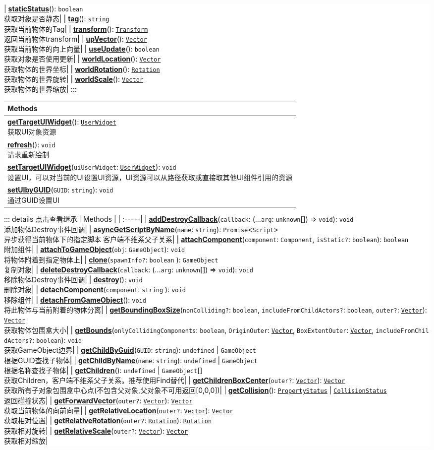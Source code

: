 | **[staticStatus](Gameplay.GameObject.md#staticstatus)**(): `boolean` <br> 获取对象是否静态|
| **[tag](Gameplay.GameObject.md#tag)**(): `string` <br> 获取当前物体的Tag|
| **[transform](Gameplay.GameObject.md#transform)**(): [`Transform`](Type.Transform.md) <br> 返回当前物体transform|
| **[upVector](Gameplay.GameObject.md#upvector)**(): [`Vector`](Type.Vector.md) <br> 获取当前物体的向上向量|
| **[useUpdate](Gameplay.GameObject.md#useupdate)**(): `boolean` <br> 获取对象是否使用更新|
| **[worldLocation](Gameplay.GameObject.md#worldlocation)**(): [`Vector`](Type.Vector.md) <br> 获取物体的世界坐标|
| **[worldRotation](Gameplay.GameObject.md#worldrotation)**(): [`Rotation`](Type.Rotation.md) <br> 获取物体的世界旋转|
| **[worldScale](Gameplay.GameObject.md#worldscale)**(): [`Vector`](Type.Vector.md) <br> 获取物体的世界缩放|
:::


| Methods |
| :-----|
| **[getTargetUIWidget](Gameplay.UIWidget.md#gettargetuiwidget)**(): [`UserWidget`](UI.UserWidget.md) <br> 获取UI对象资源|
| **[refresh](Gameplay.UIWidget.md#refresh)**(): `void` <br> 请求重新绘制|
| **[setTargetUIWidget](Gameplay.UIWidget.md#settargetuiwidget)**(`uiUserWidget`: [`UserWidget`](UI.UserWidget.md)): `void` <br> 设置UI，可以对当前的UI设置UI资源，UI资源可以从路径获取或直接取其他UI组件引用的资源|
| **[setUIbyGUID](Gameplay.UIWidget.md#setuibyguid)**(`GUID`: `string`): `void` <br> 通过GUID设置UI|


::: details 点击查看继承
| Methods |
| :-----|
| **[addDestroyCallback](Gameplay.GameObject.md#adddestroycallback)**(`callback`: (...`arg`: `unknown`[]) => `void`): `void` <br> 添加物体Destroy事件回调|
| **[asyncGetScriptByName](Gameplay.GameObject.md#asyncgetscriptbyname)**(`name`: `string`): `Promise`<`Script`\> <br> 异步获得当前物体下的指定脚本 客户端不维系父子关系|
| **[attachComponent](Gameplay.GameObject.md#attachcomponent)**(`component`: `Component`, `isStatic?`: `boolean`): `boolean` <br> 附加组件|
| **[attachToGameObject](Gameplay.GameObject.md#attachtogameobject)**(`obj`: `GameObject`): `void` <br> 将物体附着到指定物体上|
| **[clone](Gameplay.GameObject.md#clone)**(`spawnInfo?`: `boolean` \): `GameObject` <br> 复制对象|
| **[deleteDestroyCallback](Gameplay.GameObject.md#deletedestroycallback)**(`callback`: (...`arg`: `unknown`[]) => `void`): `void` <br> 移除物体Destroy事件回调|
| **[destroy](Gameplay.GameObject.md#destroy)**(): `void` <br> 删除对象|
| **[detachComponent](Gameplay.GameObject.md#detachcomponent)**(`component`: `string` \): `void` <br> 移除组件|
| **[detachFromGameObject](Gameplay.GameObject.md#detachfromgameobject)**(): `void` <br> 将此物体与当前附着的物体分离|
| **[getBoundingBoxSize](Gameplay.GameObject.md#getboundingboxsize)**(`nonColliding?`: `boolean`, `includeFromChildActors?`: `boolean`, `outer?`: [`Vector`](Type.Vector.md)): [`Vector`](Type.Vector.md) <br> 获取物体包围盒大小|
| **[getBounds](Gameplay.GameObject.md#getbounds)**(`onlyCollidingComponents`: `boolean`, `OriginOuter`: [`Vector`](Type.Vector.md), `BoxExtentOuter`: [`Vector`](Type.Vector.md), `includeFromChildActors?`: `boolean`): `void` <br> 获取GameObject边界|
| **[getChildByGuid](Gameplay.GameObject.md#getchildbyguid)**(`GUID`: `string`): `undefined` \| `GameObject` <br> 根据GUID查找子物体|
| **[getChildByName](Gameplay.GameObject.md#getchildbyname)**(`name`: `string`): `undefined` \| `GameObject` <br> 根据名称查找子物体|
| **[getChildren](Gameplay.GameObject.md#getchildren)**(): `undefined` \| `GameObject`[] <br> 获取Children，客户端不维系父子关系。推荐使用Find替代|
| **[getChildrenBoxCenter](Gameplay.GameObject.md#getchildrenboxcenter)**(`outer?`: [`Vector`](Type.Vector.md)): [`Vector`](Type.Vector.md) <br> 获取所有子对象包围盒中心点(不包含父对象,父对象不可用返回[0,0,0])|
| **[getCollision](Gameplay.GameObject.md#getcollision)**(): [`PropertyStatus`](../enums/Type.PropertyStatus.md) \| [`CollisionStatus`](../enums/Type.CollisionStatus.md) <br> 返回碰撞状态|
| **[getForwardVector](Gameplay.GameObject.md#getforwardvector)**(`outer?`: [`Vector`](Type.Vector.md)): [`Vector`](Type.Vector.md) <br> 获取当前物体的向前向量|
| **[getRelativeLocation](Gameplay.GameObject.md#getrelativelocation)**(`outer?`: [`Vector`](Type.Vector.md)): [`Vector`](Type.Vector.md) <br> 获取相对位置|
| **[getRelativeRotation](Gameplay.GameObject.md#getrelativerotation)**(`outer?`: [`Rotation`](Type.Rotation.md)): [`Rotation`](Type.Rotation.md) <br> 获取相对旋转|
| **[getRelativeScale](Gameplay.GameObject.md#getrelativescale)**(`outer?`: [`Vector`](Type.Vector.md)): [`Vector`](Type.Vector.md) <br> 获取相对缩放|